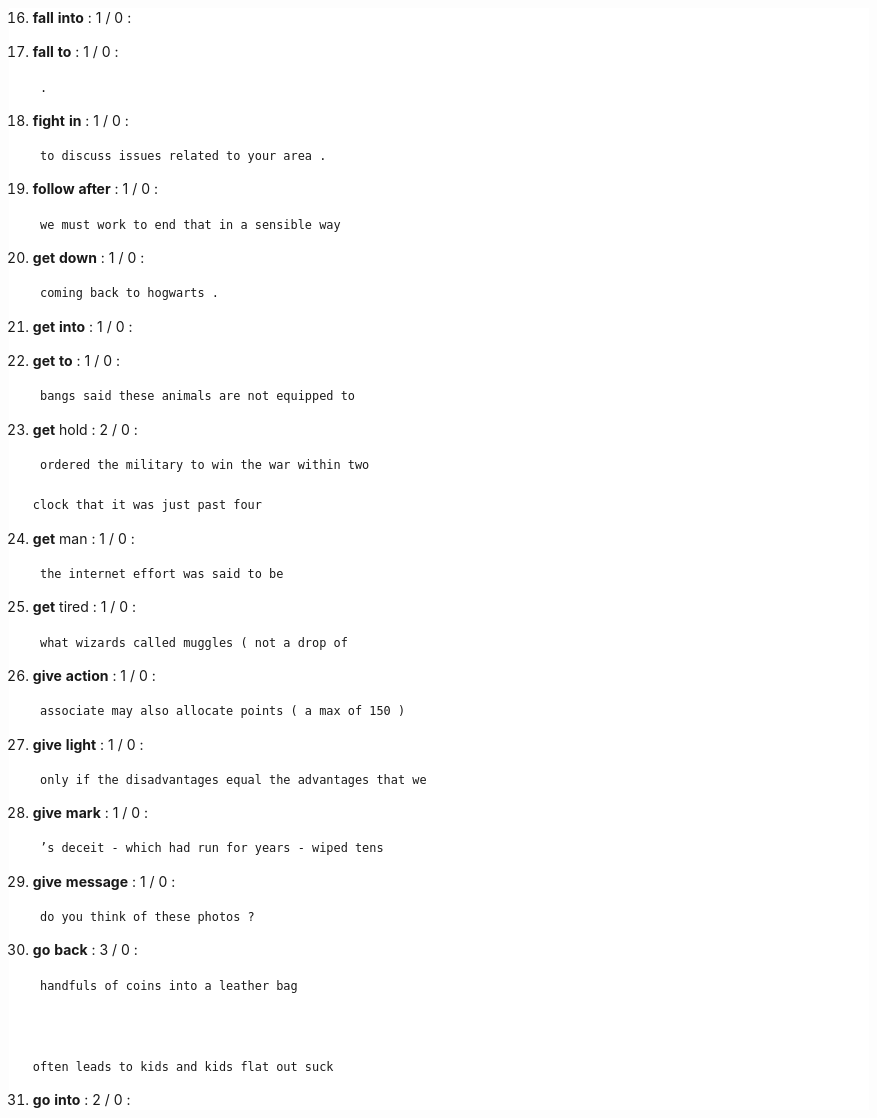 16. **fall** **into** : 1  / 0 :

		 

17. **fall** **to** : 1  / 0 :

		 .

18. **fight** **in** : 1  / 0 :

		 to discuss issues related to your area .

19. **follow** **after** : 1  / 0 :

		 we must work to end that in a sensible way

20. **get** **down** : 1  / 0 :

		 coming back to hogwarts .

21. **get** **into** : 1  / 0 :

		 

22. **get** **to** : 1  / 0 :

		 bangs said these animals are not equipped to

23. **get** hold : 2  / 0 :

		 ordered the military to win the war within two

		clock that it was just past four

24. **get** man : 1  / 0 :

		 the internet effort was said to be

25. **get** tired : 1  / 0 :

		 what wizards called muggles ( not a drop of

26. **give** **action** : 1  / 0 :

		 associate may also allocate points ( a max of 150 )

27. **give** **light** : 1  / 0 :

		 only if the disadvantages equal the advantages that we

28. **give** **mark** : 1  / 0 :

		 ’s deceit - which had run for years - wiped tens

29. **give** **message** : 1  / 0 :

		 do you think of these photos ?

30. **go** **back** : 3  / 0 :

		 handfuls of coins into a leather bag

		

		often leads to kids and kids flat out suck

31. **go** **into** : 2  / 0 :
